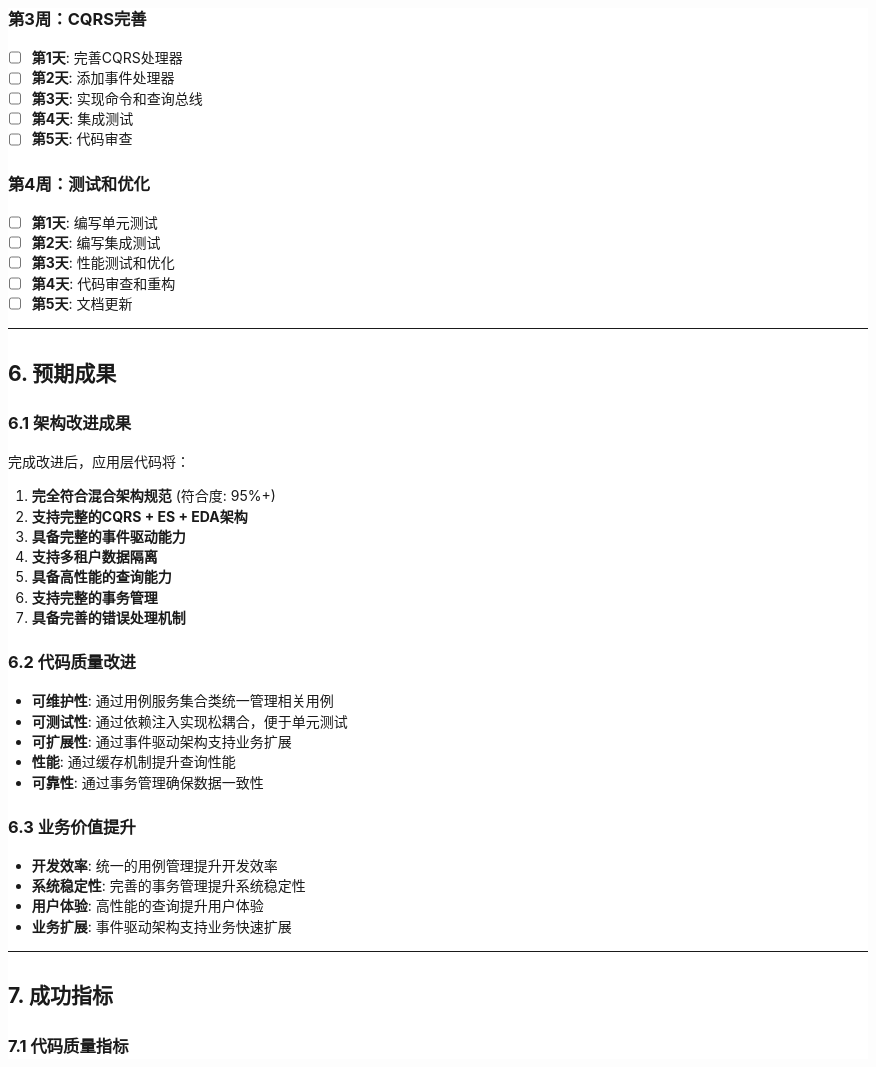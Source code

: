 ### 第3周：CQRS完善

- [ ] **第1天**: 完善CQRS处理器
- [ ] **第2天**: 添加事件处理器
- [ ] **第3天**: 实现命令和查询总线
- [ ] **第4天**: 集成测试
- [ ] **第5天**: 代码审查

### 第4周：测试和优化

- [ ] **第1天**: 编写单元测试
- [ ] **第2天**: 编写集成测试
- [ ] **第3天**: 性能测试和优化
- [ ] **第4天**: 代码审查和重构
- [ ] **第5天**: 文档更新

---

## 6. 预期成果

### 6.1 架构改进成果

完成改进后，应用层代码将：

1. **完全符合混合架构规范** (符合度: 95%+)
2. **支持完整的CQRS + ES + EDA架构**
3. **具备完整的事件驱动能力**
4. **支持多租户数据隔离**
5. **具备高性能的查询能力**
6. **支持完整的事务管理**
7. **具备完善的错误处理机制**

### 6.2 代码质量改进

- **可维护性**: 通过用例服务集合类统一管理相关用例
- **可测试性**: 通过依赖注入实现松耦合，便于单元测试
- **可扩展性**: 通过事件驱动架构支持业务扩展
- **性能**: 通过缓存机制提升查询性能
- **可靠性**: 通过事务管理确保数据一致性

### 6.3 业务价值提升

- **开发效率**: 统一的用例管理提升开发效率
- **系统稳定性**: 完善的事务管理提升系统稳定性
- **用户体验**: 高性能的查询提升用户体验
- **业务扩展**: 事件驱动架构支持业务快速扩展

---

## 7. 成功指标

### 7.1 代码质量指标
